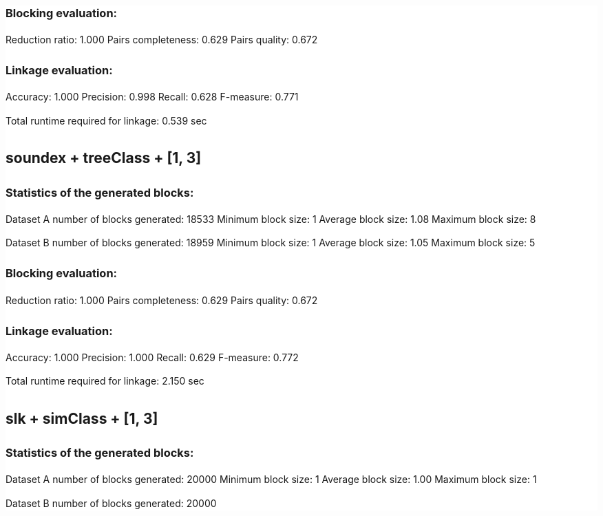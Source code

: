 
### Blocking evaluation: 
  Reduction ratio:    1.000 
  Pairs completeness: 0.629 
  Pairs quality:      0.672 


### Linkage evaluation: 
  Accuracy:    1.000 
  Precision:   0.998 
  Recall:      0.628 
  F-measure:   0.771 

Total runtime required for linkage: 0.539 sec 

## soundex + treeClass + [1, 3] 

### Statistics of the generated blocks: 

Dataset A number of blocks generated: 18533 
    Minimum block size: 1 
    Average block size: 1.08 
    Maximum block size: 8 


Dataset B number of blocks generated: 18959 
    Minimum block size: 1 
    Average block size: 1.05 
    Maximum block size: 5 


### Blocking evaluation: 
  Reduction ratio:    1.000 
  Pairs completeness: 0.629 
  Pairs quality:      0.672 


### Linkage evaluation: 
  Accuracy:    1.000 
  Precision:   1.000 
  Recall:      0.629 
  F-measure:   0.772 

Total runtime required for linkage: 2.150 sec 

## slk + simClass + [1, 3] 

### Statistics of the generated blocks: 

Dataset A number of blocks generated: 20000 
    Minimum block size: 1 
    Average block size: 1.00 
    Maximum block size: 1 


Dataset B number of blocks generated: 20000 
